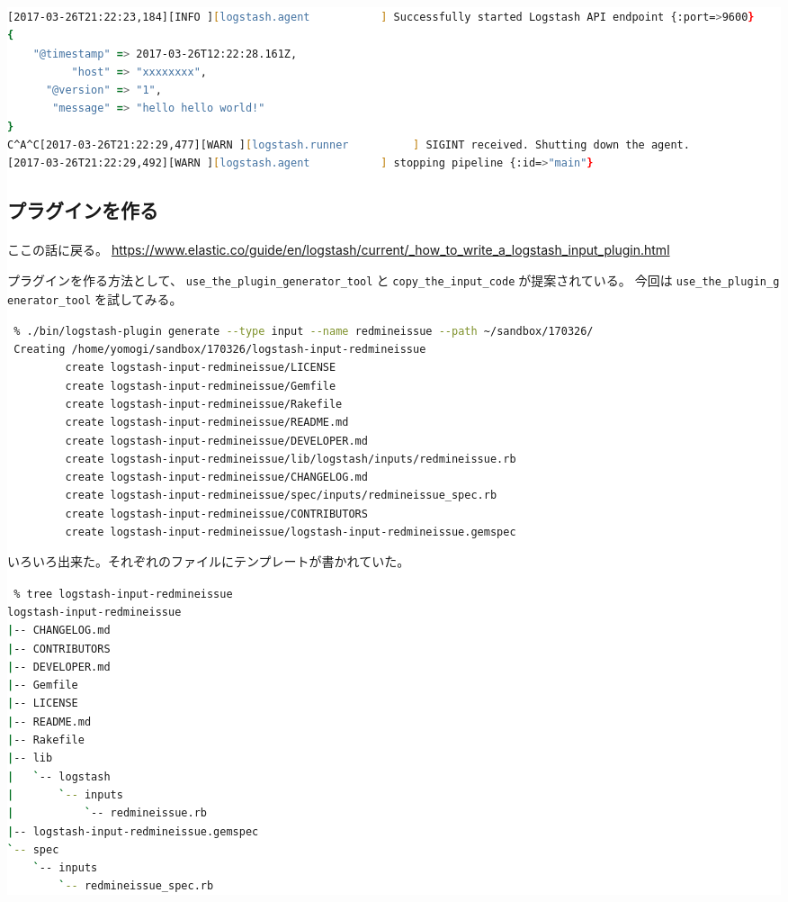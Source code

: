 ``` zsh
[2017-03-26T21:22:23,184][INFO ][logstash.agent           ] Successfully started Logstash API endpoint {:port=>9600}
{
    "@timestamp" => 2017-03-26T12:22:28.161Z,
          "host" => "xxxxxxxx",
      "@version" => "1",
       "message" => "hello hello world!"
}
C^A^C[2017-03-26T21:22:29,477][WARN ][logstash.runner          ] SIGINT received. Shutting down the agent.
[2017-03-26T21:22:29,492][WARN ][logstash.agent           ] stopping pipeline {:id=>"main"}
```

## プラグインを作る
ここの話に戻る。
https://www.elastic.co/guide/en/logstash/current/_how_to_write_a_logstash_input_plugin.html

プラグインを作る方法として、 `use_the_plugin_generator_tool` と `copy_the_input_code` が提案されている。
今回は `use_the_plugin_generator_tool` を試してみる。
``` zsh
 % ./bin/logstash-plugin generate --type input --name redmineissue --path ~/sandbox/170326/
 Creating /home/yomogi/sandbox/170326/logstash-input-redmineissue
         create logstash-input-redmineissue/LICENSE
         create logstash-input-redmineissue/Gemfile
         create logstash-input-redmineissue/Rakefile
         create logstash-input-redmineissue/README.md
         create logstash-input-redmineissue/DEVELOPER.md
         create logstash-input-redmineissue/lib/logstash/inputs/redmineissue.rb
         create logstash-input-redmineissue/CHANGELOG.md
         create logstash-input-redmineissue/spec/inputs/redmineissue_spec.rb
         create logstash-input-redmineissue/CONTRIBUTORS
         create logstash-input-redmineissue/logstash-input-redmineissue.gemspec
```
いろいろ出来た。それぞれのファイルにテンプレートが書かれていた。
``` zsh
 % tree logstash-input-redmineissue
logstash-input-redmineissue
|-- CHANGELOG.md
|-- CONTRIBUTORS
|-- DEVELOPER.md
|-- Gemfile
|-- LICENSE
|-- README.md
|-- Rakefile
|-- lib
|   `-- logstash
|       `-- inputs
|           `-- redmineissue.rb
|-- logstash-input-redmineissue.gemspec
`-- spec
    `-- inputs
        `-- redmineissue_spec.rb
```
